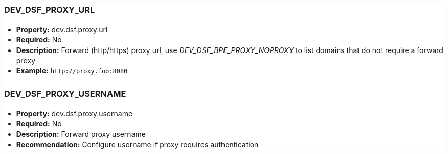 
### DEV_DSF_PROXY_URL
- **Property:** dev.dsf.proxy.url
- **Required:** No
- **Description:** Forward (http/https) proxy url, use *DEV_DSF_BPE_PROXY_NOPROXY* to list domains that do not require a forward proxy
- **Example:** `http://proxy.foo:8080`


### DEV_DSF_PROXY_USERNAME
- **Property:** dev.dsf.proxy.username
- **Required:** No
- **Description:** Forward proxy username
- **Recommendation:** Configure username if proxy requires authentication